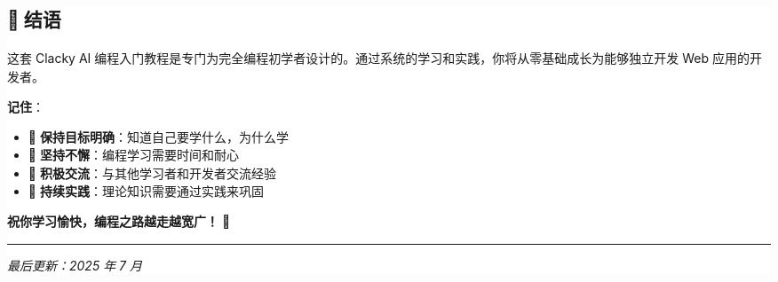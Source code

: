
## 🎉 结语

这套 Clacky AI 编程入门教程是专门为完全编程初学者设计的。通过系统的学习和实践，你将从零基础成长为能够独立开发 Web 应用的开发者。

**记住**：

- 🎯 **保持目标明确**：知道自己要学什么，为什么学
- 💪 **坚持不懈**：编程学习需要时间和耐心
- 🤝 **积极交流**：与其他学习者和开发者交流经验
- 🚀 **持续实践**：理论知识需要通过实践来巩固

**祝你学习愉快，编程之路越走越宽广！** 🌟

---

_最后更新：2025 年 7 月_
